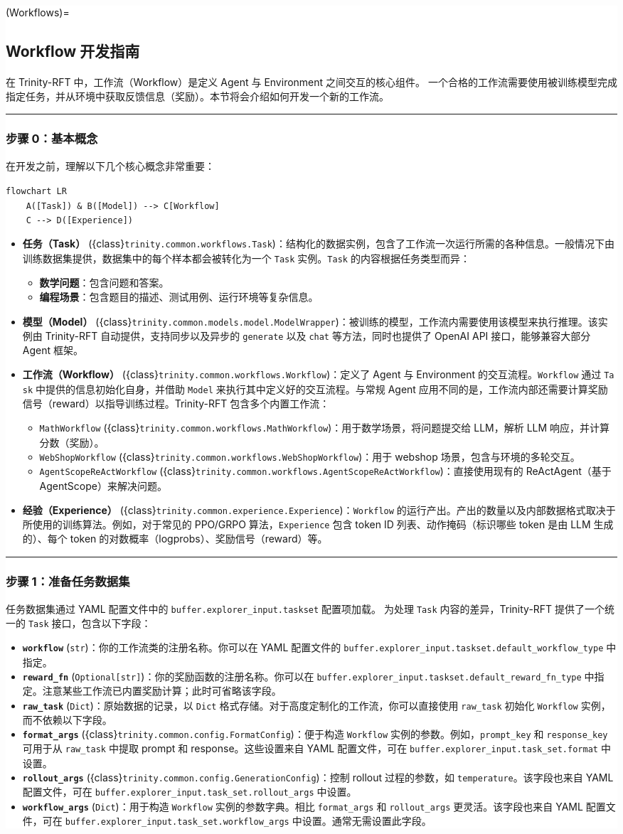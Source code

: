 (Workflows)=
## Workflow 开发指南

在 Trinity-RFT 中，工作流（Workflow）是定义 Agent 与 Environment 之间交互的核心组件。
一个合格的工作流需要使用被训练模型完成指定任务，并从环境中获取反馈信息（奖励）。本节将会介绍如何开发一个新的工作流。

---

### 步骤 0：基本概念

在开发之前，理解以下几个核心概念非常重要：

```{mermaid}
flowchart LR
    A([Task]) & B([Model]) --> C[Workflow]
    C --> D([Experience])
```

- **任务（Task）** ({class}`trinity.common.workflows.Task`)：结构化的数据实例，包含了工作流一次运行所需的各种信息。一般情况下由训练数据集提供，数据集中的每个样本都会被转化为一个 `Task` 实例。`Task` 的内容根据任务类型而异：
  - **数学问题**：包含问题和答案。
  - **编程场景**：包含题目的描述、测试用例、运行环境等复杂信息。

- **模型（Model）** ({class}`trinity.common.models.model.ModelWrapper`)：被训练的模型，工作流内需要使用该模型来执行推理。该实例由 Trinity-RFT 自动提供，支持同步以及异步的 `generate` 以及 `chat` 等方法，同时也提供了 OpenAI API 接口，能够兼容大部分 Agent 框架。

- **工作流（Workflow）** ({class}`trinity.common.workflows.Workflow`)：定义了 Agent 与 Environment 的交互流程。`Workflow` 通过 `Task` 中提供的信息初始化自身，并借助 `Model` 来执行其中定义好的交互流程。与常规 Agent 应用不同的是，工作流内部还需要计算奖励信号（reward）以指导训练过程。Trinity-RFT 包含多个内置工作流：
  - `MathWorkflow` ({class}`trinity.common.workflows.MathWorkflow`)：用于数学场景，将问题提交给 LLM，解析 LLM 响应，并计算分数（奖励）。
  - `WebShopWorkflow` ({class}`trinity.common.workflows.WebShopWorkflow`)：用于 webshop 场景，包含与环境的多轮交互。
  - `AgentScopeReActWorkflow` ({class}`trinity.common.workflows.AgentScopeReActWorkflow`)：直接使用现有的 ReActAgent（基于 AgentScope）来解决问题。

- **经验（Experience）** ({class}`trinity.common.experience.Experience`)：`Workflow` 的运行产出。产出的数量以及内部数据格式取决于所使用的训练算法。例如，对于常见的 PPO/GRPO 算法，`Experience` 包含 token ID 列表、动作掩码（标识哪些 token 是由 LLM 生成的）、每个 token 的对数概率（logprobs）、奖励信号（reward）等。

---

### 步骤 1：准备任务数据集

任务数据集通过 YAML 配置文件中的 `buffer.explorer_input.taskset` 配置项加载。
为处理 `Task` 内容的差异，Trinity-RFT 提供了一个统一的 `Task` 接口，包含以下字段：

- **`workflow`** (`str`)：你的工作流类的注册名称。你可以在 YAML 配置文件的 `buffer.explorer_input.taskset.default_workflow_type` 中指定。
- **`reward_fn`** (`Optional[str]`)：你的奖励函数的注册名称。你可以在 `buffer.explorer_input.taskset.default_reward_fn_type` 中指定。注意某些工作流已内置奖励计算；此时可省略该字段。
- **`raw_task`** (`Dict`)：原始数据的记录，以 `Dict` 格式存储。对于高度定制化的工作流，你可以直接使用 `raw_task` 初始化 `Workflow` 实例，而不依赖以下字段。
- **`format_args`** ({class}`trinity.common.config.FormatConfig`)：便于构造 `Workflow` 实例的参数。例如，`prompt_key` 和 `response_key` 可用于从 `raw_task` 中提取 prompt 和 response。这些设置来自 YAML 配置文件，可在 `buffer.explorer_input.task_set.format` 中设置。
- **`rollout_args`** ({class}`trinity.common.config.GenerationConfig`)：控制 rollout 过程的参数，如 `temperature`。该字段也来自 YAML 配置文件，可在 `buffer.explorer_input.task_set.rollout_args` 中设置。
- **`workflow_args`** (`Dict`)：用于构造 `Workflow` 实例的参数字典。相比 `format_args` 和 `rollout_args` 更灵活。该字段也来自 YAML 配置文件，可在 `buffer.explorer_input.task_set.workflow_args` 中设置。通常无需设置此字段。
